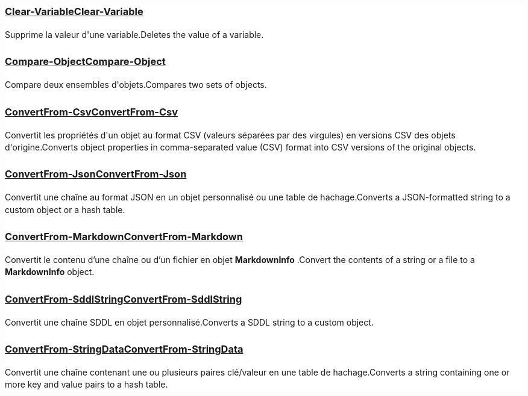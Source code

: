 ### [<span data-ttu-id="f8a94-112">Clear-Variable</span><span class="sxs-lookup"><span data-stu-id="f8a94-112">Clear-Variable</span></span>](Clear-Variable.md)
<span data-ttu-id="f8a94-113">Supprime la valeur d'une variable.</span><span class="sxs-lookup"><span data-stu-id="f8a94-113">Deletes the value of a variable.</span></span>

### [<span data-ttu-id="f8a94-114">Compare-Object</span><span class="sxs-lookup"><span data-stu-id="f8a94-114">Compare-Object</span></span>](Compare-Object.md)
<span data-ttu-id="f8a94-115">Compare deux ensembles d'objets.</span><span class="sxs-lookup"><span data-stu-id="f8a94-115">Compares two sets of objects.</span></span>

### [<span data-ttu-id="f8a94-116">ConvertFrom-Csv</span><span class="sxs-lookup"><span data-stu-id="f8a94-116">ConvertFrom-Csv</span></span>](ConvertFrom-Csv.md)
<span data-ttu-id="f8a94-117">Convertit les propriétés d'un objet au format CSV (valeurs séparées par des virgules) en versions CSV des objets d'origine.</span><span class="sxs-lookup"><span data-stu-id="f8a94-117">Converts object properties in comma-separated value (CSV) format into CSV versions of the original objects.</span></span>

### [<span data-ttu-id="f8a94-118">ConvertFrom-Json</span><span class="sxs-lookup"><span data-stu-id="f8a94-118">ConvertFrom-Json</span></span>](ConvertFrom-Json.md)
<span data-ttu-id="f8a94-119">Convertit une chaîne au format JSON en un objet personnalisé ou une table de hachage.</span><span class="sxs-lookup"><span data-stu-id="f8a94-119">Converts a JSON-formatted string to a custom object or a hash table.</span></span>

### [<span data-ttu-id="f8a94-120">ConvertFrom-Markdown</span><span class="sxs-lookup"><span data-stu-id="f8a94-120">ConvertFrom-Markdown</span></span>](ConvertFrom-Markdown.md)
<span data-ttu-id="f8a94-121">Convertit le contenu d’une chaîne ou d’un fichier en objet **MarkdownInfo** .</span><span class="sxs-lookup"><span data-stu-id="f8a94-121">Convert the contents of a string or a file to a **MarkdownInfo** object.</span></span>

### [<span data-ttu-id="f8a94-122">ConvertFrom-SddlString</span><span class="sxs-lookup"><span data-stu-id="f8a94-122">ConvertFrom-SddlString</span></span>](ConvertFrom-SddlString.md)
<span data-ttu-id="f8a94-123">Convertit une chaîne SDDL en objet personnalisé.</span><span class="sxs-lookup"><span data-stu-id="f8a94-123">Converts a SDDL string to a custom object.</span></span>

### [<span data-ttu-id="f8a94-124">ConvertFrom-StringData</span><span class="sxs-lookup"><span data-stu-id="f8a94-124">ConvertFrom-StringData</span></span>](ConvertFrom-StringData.md)
<span data-ttu-id="f8a94-125">Convertit une chaîne contenant une ou plusieurs paires clé/valeur en une table de hachage.</span><span class="sxs-lookup"><span data-stu-id="f8a94-125">Converts a string containing one or more key and value pairs to a hash table.</span></span>
